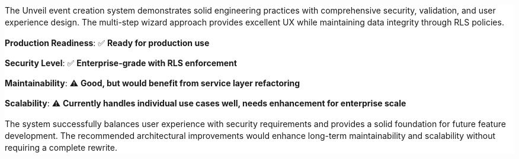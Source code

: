 The Unveil event creation system demonstrates solid engineering practices with comprehensive security, validation, and user experience design. The multi-step wizard approach provides excellent UX while maintaining data integrity through RLS policies.

**Production Readiness**: ✅ **Ready for production use**

**Security Level**: ✅ **Enterprise-grade with RLS enforcement**

**Maintainability**: ⚠️ **Good, but would benefit from service layer refactoring**

**Scalability**: ⚠️ **Currently handles individual use cases well, needs enhancement for enterprise scale**

The system successfully balances user experience with security requirements and provides a solid foundation for future feature development. The recommended architectural improvements would enhance long-term maintainability and scalability without requiring a complete rewrite.
